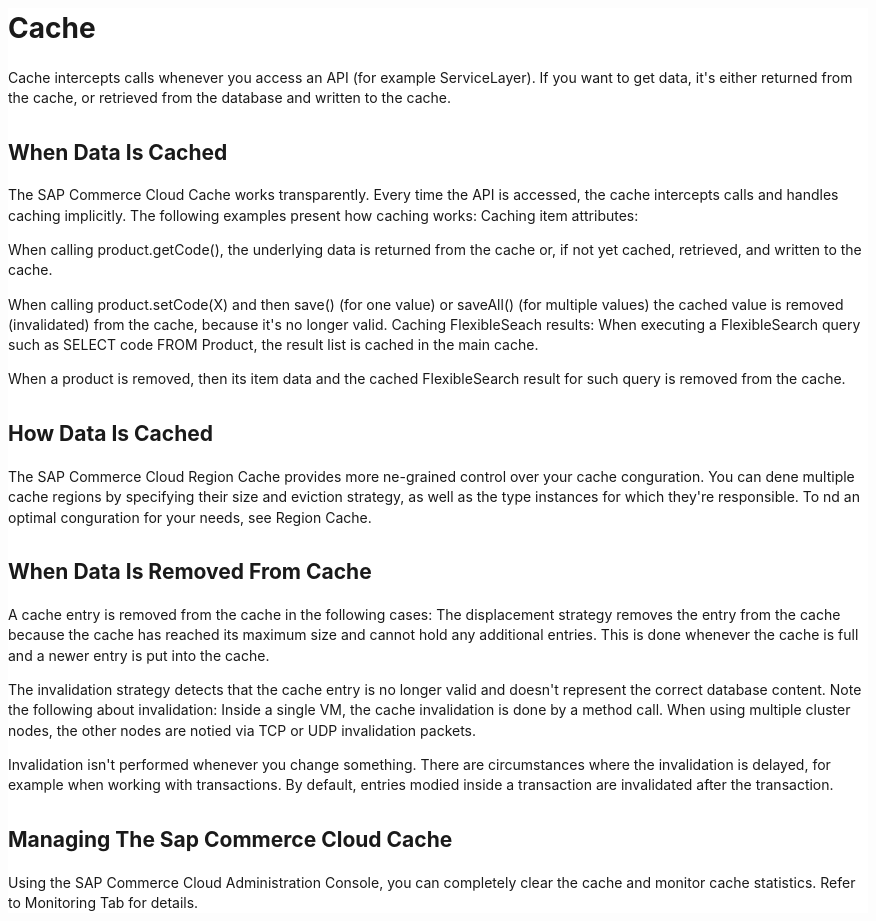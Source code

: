 # Cache

Cache intercepts calls whenever you access an API (for example ServiceLayer). If you want to get data, it's either returned from the cache, or retrieved from the database and written to the cache.

## When Data Is Cached

The SAP Commerce Cloud Cache works transparently. Every time the API is accessed, the cache intercepts calls and handles caching implicitly. The following examples present how caching works:
Caching item attributes:

When calling product.getCode(), the underlying data is returned from the cache or, if not yet cached, retrieved, and written to the cache.

When calling product.setCode(X) and then save() (for one value) or saveAll() (for multiple values) the cached value is removed (invalidated) from the cache, because it's no longer valid.
Caching FlexibleSeach results:
When executing a FlexibleSearch query such as SELECT code FROM Product, the result list is cached in the main cache.

When a product is removed, then its item data and the cached FlexibleSearch result for such query is removed from the cache.

## How Data Is Cached

The SAP Commerce Cloud Region Cache provides more ne-grained control over your cache conguration. You can dene multiple cache regions by specifying their size and eviction strategy, as well as the type instances for which they're responsible. To nd an optimal conguration for your needs, see Region Cache.

## When Data Is Removed From Cache

A cache entry is removed from the cache in the following cases:
The displacement strategy removes the entry from the cache because the cache has reached its maximum size and cannot hold any additional entries. This is done whenever the cache is full and a newer entry is put into the cache.

The invalidation strategy detects that the cache entry is no longer valid and doesn't represent the correct database
content. Note the following about invalidation:
Inside a single VM, the cache invalidation is done by a method call. When using multiple cluster nodes, the other nodes are notied via TCP or UDP invalidation packets.

Invalidation isn't performed whenever you change something. There are circumstances where the invalidation is delayed, for example when working with transactions. By default, entries modied inside a transaction are invalidated after the transaction.

## Managing The Sap Commerce Cloud Cache

Using the SAP Commerce Cloud Administration Console, you can completely clear the cache and monitor cache statistics. Refer to Monitoring Tab for details.
